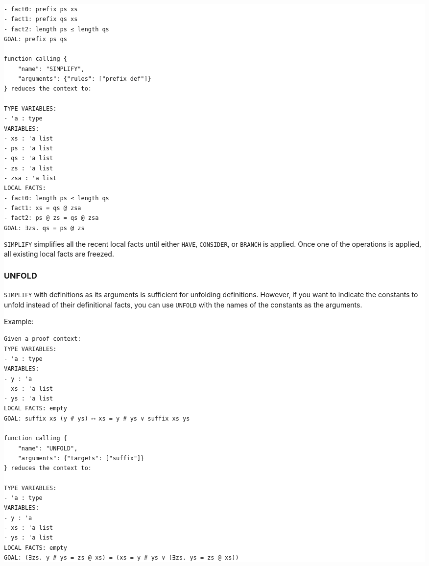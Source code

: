 ```
- fact0: prefix ps xs
- fact1: prefix qs xs
- fact2: length ps ≤ length qs
GOAL: prefix ps qs

function calling {
	"name": "SIMPLIFY",
	"arguments": {"rules": ["prefix_def"]}
} reduces the context to:

TYPE VARIABLES:
- 'a : type
VARIABLES:
- xs : 'a list
- ps : 'a list
- qs : 'a list
- zs : 'a list
- zsa : 'a list
LOCAL FACTS:
- fact0: length ps ≤ length qs
- fact1: xs = qs @ zsa
- fact2: ps @ zs = qs @ zsa
GOAL: ∃zs. qs = ps @ zs
```

`SIMPLIFY` simplifies all the recent local facts until either `HAVE`, `CONSIDER`, or `BRANCH` is applied. Once one of the operations is applied, all existing local facts are freezed.

### UNFOLD
`SIMPLIFY` with definitions as its arguments is sufficient for unfolding definitions. However, if you want to indicate the constants to unfold instead of their definitional facts, you can use `UNFOLD` with the names of the constants as the arguments.

Example:
```
Given a proof context:
TYPE VARIABLES:
- 'a : type
VARIABLES:
- y : 'a
- xs : 'a list
- ys : 'a list
LOCAL FACTS: empty
GOAL: suffix xs (y # ys) ⟷ xs = y # ys ∨ suffix xs ys

function calling {
	"name": "UNFOLD",
	"arguments": {"targets": ["suffix"]}
} reduces the context to:

TYPE VARIABLES:
- 'a : type
VARIABLES:
- y : 'a
- xs : 'a list
- ys : 'a list
LOCAL FACTS: empty
GOAL: (∃zs. y # ys = zs @ xs) = (xs = y # ys ∨ (∃zs. ys = zs @ xs))
```
